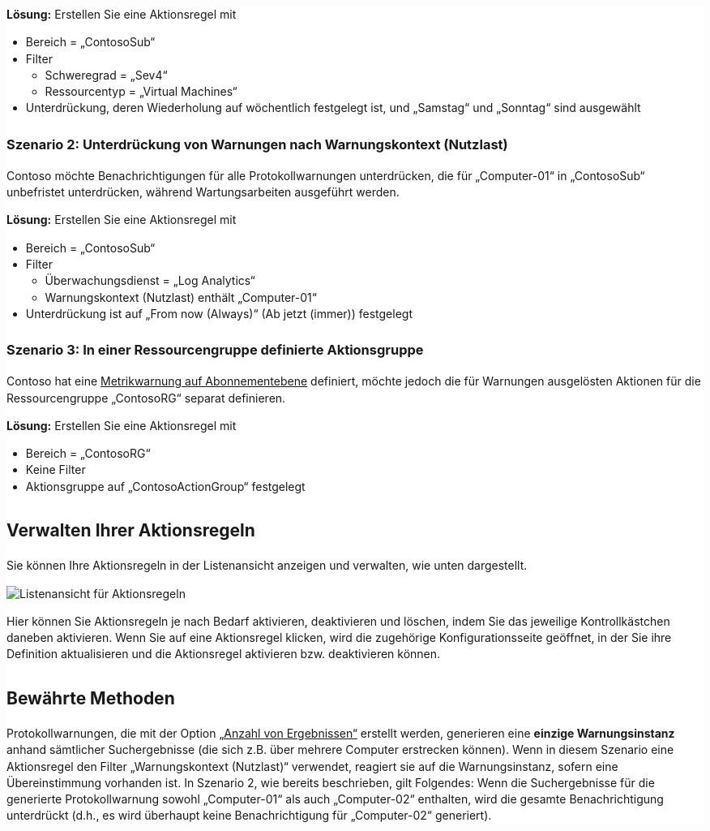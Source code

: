 **Lösung:** Erstellen Sie eine Aktionsregel mit
* Bereich = „ContosoSub“
* Filter
    * Schweregrad = „Sev4“
    * Ressourcentyp = „Virtual Machines“
* Unterdrückung, deren Wiederholung auf wöchentlich festgelegt ist, und „Samstag“ und „Sonntag“ sind ausgewählt

### <a name="scenario-2-suppression-of-alerts-based-on-alert-context-payload"></a>Szenario 2: Unterdrückung von Warnungen nach Warnungskontext (Nutzlast)

Contoso möchte Benachrichtigungen für alle Protokollwarnungen unterdrücken, die für „Computer-01“ in „ContosoSub“ unbefristet unterdrücken, während Wartungsarbeiten ausgeführt werden.

**Lösung:** Erstellen Sie eine Aktionsregel mit
* Bereich = „ContosoSub“
* Filter
    * Überwachungsdienst = „Log Analytics“
    * Warnungskontext (Nutzlast) enthält „Computer-01“
* Unterdrückung ist auf „From now (Always)“ (Ab jetzt (immer)) festgelegt

### <a name="scenario-3-action-group-defined-at-a-resource-group"></a>Szenario 3: In einer Ressourcengruppe definierte Aktionsgruppe

Contoso hat eine [Metrikwarnung auf Abonnementebene](https://docs.microsoft.com/azure/azure-monitor/platform/alerts-metric-overview#monitoring-at-scale-using-metric-alerts-in-azure-monitor) definiert, möchte jedoch die für Warnungen ausgelösten Aktionen für die Ressourcengruppe „ContosoRG“ separat definieren.

**Lösung:** Erstellen Sie eine Aktionsregel mit
* Bereich = „ContosoRG“
* Keine Filter
* Aktionsgruppe auf „ContosoActionGroup“ festgelegt

## <a name="managing-your-action-rules"></a>Verwalten Ihrer Aktionsregeln

Sie können Ihre Aktionsregeln in der Listenansicht anzeigen und verwalten, wie unten dargestellt.

![Listenansicht für Aktionsregeln](media/alerts-action-rules/action-rules-list-view.png)

Hier können Sie Aktionsregeln je nach Bedarf aktivieren, deaktivieren und löschen, indem Sie das jeweilige Kontrollkästchen daneben aktivieren. Wenn Sie auf eine Aktionsregel klicken, wird die zugehörige Konfigurationsseite geöffnet, in der Sie ihre Definition aktualisieren und die Aktionsregel aktivieren bzw. deaktivieren können.

## <a name="best-practices"></a>Bewährte Methoden

Protokollwarnungen, die mit der Option [„Anzahl von Ergebnissen“](alerts-unified-log.md) erstellt werden, generieren eine **einzige Warnungsinstanz** anhand sämtlicher Suchergebnisse (die sich z.B. über mehrere Computer erstrecken können). Wenn in diesem Szenario eine Aktionsregel den Filter „Warnungskontext (Nutzlast)“ verwendet, reagiert sie auf die Warnungsinstanz, sofern eine Übereinstimmung vorhanden ist. In Szenario 2, wie bereits beschrieben, gilt Folgendes: Wenn die Suchergebnisse für die generierte Protokollwarnung sowohl „Computer-01“ als auch „Computer-02“ enthalten, wird die gesamte Benachrichtigung unterdrückt (d.h., es wird überhaupt keine Benachrichtigung für „Computer-02“ generiert).
